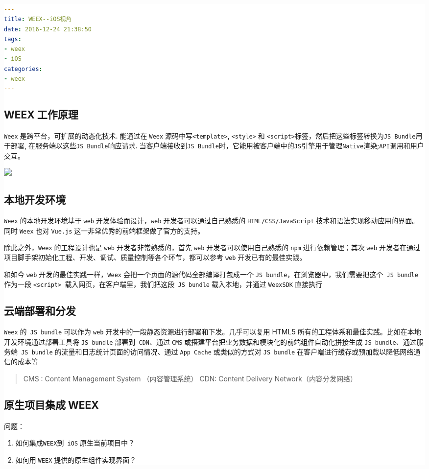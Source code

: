 ```yaml
---
title: WEEX--iOS视角
date: 2016-12-24 21:38:50
tags:
- weex
- iOS
categories:
- weex
---
```


## WEEX 工作原理

`Weex` 是跨平台，可扩展的动态化技术. 能通过在 `Weex` 源码中写`<template>`, `<style>` 和 `<script>`标签，然后把这些标签转换为`JS Bundle`用于部署, 在服务端以这些`JS Bundle`响应请求. 当客户端接收到`JS Bundle`时，它能用被客户端中的`JS`引擎用于管理`Native`渲染;`API`调用和用户交互。







![](https://weex.incubator.apache.org/cn/guide/images/flow.png)



## 本地开发环境

`Weex` 的本地开发环境基于 `web` 开发体验而设计，`web` 开发者可以通过自己熟悉的 `HTML/CSS/JavaScript` 技术和语法实现移动应用的界面。同时 `Weex` 也对 `Vue.js` 这一非常优秀的前端框架做了官方的支持。

除此之外，`Weex` 的工程设计也是 `web` 开发者非常熟悉的，首先 `web` 开发者可以使用自己熟悉的 `npm` 进行依赖管理；其次 `web` 开发者在通过项目脚手架初始化工程、开发、调试、质量控制等各个环节，都可以参考 `web` 开发已有的最佳实践。

和如今 `web` 开发的最佳实践一样，`Weex` 会把一个页面的源代码全部编译打包成一个 `JS bundle`，在浏览器中，我们需要把这个` JS bundle` 作为一段 `<script> `载入网页，在客户端里，我们把这段` JS bundle` 载入本地，并通过 `WeexSDK` 直接执行



## 云端部署和分发

`Weex` 的` JS bundle` 可以作为 `web` 开发中的一段静态资源进行部署和下发。几乎可以复用 HTML5 所有的工程体系和最佳实践。比如在本地开发环境通过部署工具将 `JS bundle` 部署到` CDN`、通过 `CMS` 或搭建平台把业务数据和模块化的前端组件自动化拼接生成 `JS bundle`、通过服务端` JS bundle` 的流量和日志统计页面的访问情况、通过 `App Cache` 或类似的方式对 `JS bundle` 在客户端进行缓存或预加载以降低网络通信的成本等

> CMS : Content Management System （内容管理系统）
> CDN: Content Delivery Network（内容分发网络）



## 原生项目集成 WEEX

问题：
1. 如何集成` WEEX `到` iOS` 原生当前项目中？

2. 如何用 `WEEX` 提供的原生组件实现界面？
